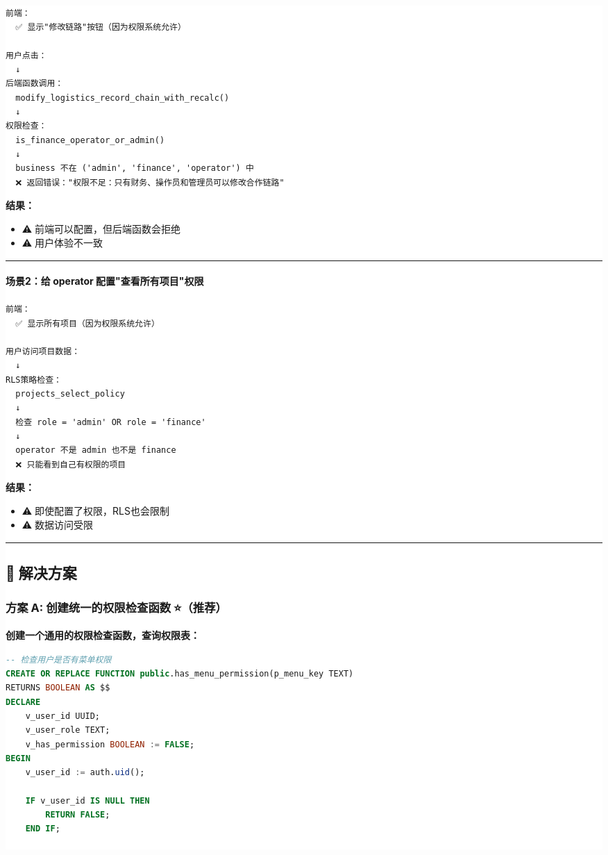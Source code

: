 ```
前端：
  ✅ 显示"修改链路"按钮（因为权限系统允许）

用户点击：
  ↓
后端函数调用：
  modify_logistics_record_chain_with_recalc()
  ↓
权限检查：
  is_finance_operator_or_admin()
  ↓
  business 不在 ('admin', 'finance', 'operator') 中
  ❌ 返回错误："权限不足：只有财务、操作员和管理员可以修改合作链路"
```

**结果：**
- ⚠️ 前端可以配置，但后端函数会拒绝
- ⚠️ 用户体验不一致

---

#### 场景2：给 operator 配置"查看所有项目"权限

```
前端：
  ✅ 显示所有项目（因为权限系统允许）

用户访问项目数据：
  ↓
RLS策略检查：
  projects_select_policy
  ↓
  检查 role = 'admin' OR role = 'finance'
  ↓
  operator 不是 admin 也不是 finance
  ❌ 只能看到自己有权限的项目
```

**结果：**
- ⚠️ 即使配置了权限，RLS也会限制
- ⚠️ 数据访问受限

---

## 🎯 解决方案

### 方案 A: 创建统一的权限检查函数 ⭐（推荐）

**创建一个通用的权限检查函数，查询权限表：**

```sql
-- 检查用户是否有菜单权限
CREATE OR REPLACE FUNCTION public.has_menu_permission(p_menu_key TEXT)
RETURNS BOOLEAN AS $$
DECLARE
    v_user_id UUID;
    v_user_role TEXT;
    v_has_permission BOOLEAN := FALSE;
BEGIN
    v_user_id := auth.uid();
    
    IF v_user_id IS NULL THEN
        RETURN FALSE;
    END IF;
    
```